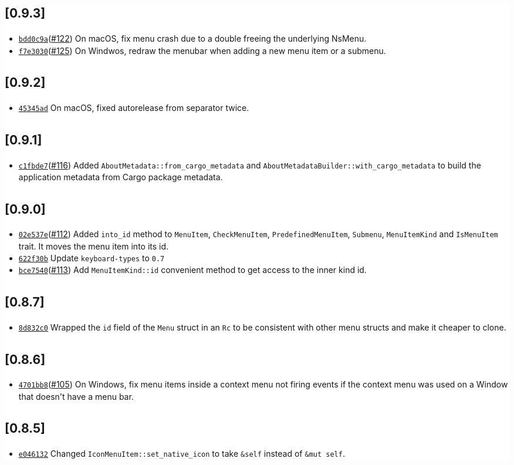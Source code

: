## \[0.9.3]

- [`bdd0c9a`](https://www.github.com/tauri-apps/muda/commit/bdd0c9aa0d7d4158535796a20a1c1597799840a4)([#122](https://www.github.com/tauri-apps/muda/pull/122)) On macOS, fix menu crash due to a double freeing the underlying NsMenu.
- [`f7e3030`](https://www.github.com/tauri-apps/muda/commit/f7e3030f3438f92e92dfa724c5f8a6864387de0f)([#125](https://www.github.com/tauri-apps/muda/pull/125)) On Windwos, redraw the menubar when adding a new menu item or a submenu.

## \[0.9.2]

- [`45345ad`](https://www.github.com/tauri-apps/muda/commit/45345ad631187190799bdaea6f9f0d0d7e245d5e) On macOS, fixed autorelease from separator twice.

## \[0.9.1]

- [`c1fbde7`](https://www.github.com/tauri-apps/muda/commit/c1fbde72a83fdef579436f2fc7a55de77fa907c2)([#116](https://www.github.com/tauri-apps/muda/pull/116)) Added `AboutMetadata::from_cargo_metadata` and `AboutMetadataBuilder::with_cargo_metadata` to build the application metadata from Cargo package metadata.

## \[0.9.0]

- [`02e537e`](https://www.github.com/tauri-apps/muda/commit/02e537ea06e74dd08c3bdeaf350d8c71e8e04f19)([#112](https://www.github.com/tauri-apps/muda/pull/112)) Added `into_id` method to `MenuItem`, `CheckMenuItem`, `PredefinedMenuItem`, `Submenu`, `MenuItemKind` and `IsMenuItem` trait. It moves the menu item into its id.
- [`622f30b`](https://www.github.com/tauri-apps/muda/commit/622f30b838a5dee879715ca5da3ff84bcaa48685) Update `keyboard-types` to `0.7`
- [`bce7540`](https://www.github.com/tauri-apps/muda/commit/bce7540bba0d26ae4e55b3e2d164f1579b58743a)([#113](https://www.github.com/tauri-apps/muda/pull/113)) Add `MenuItemKind::id` convenient method to get access to the inner kind id.

## \[0.8.7]

- [`8d832c0`](https://www.github.com/tauri-apps/muda/commit/8d832c06f4e810278c0da129063231f880c3f918) Wrapped the `id` field of the `Menu` struct in an `Rc` to be consistent with other menu structs and make it cheaper to clone.

## \[0.8.6]

- [`4701bb8`](https://www.github.com/tauri-apps/muda/commit/4701bb836e9d5f5c020c7807616d68bd049679a9)([#105](https://www.github.com/tauri-apps/muda/pull/105)) On Windows, fix menu items inside a context menu not firing events if the context menu was used on a Window that doesn't have a menu bar.

## \[0.8.5]

- [`e046132`](https://www.github.com/tauri-apps/muda/commit/e046132dfba47ab75905ff28c354f83b5b27703d) Changed `IconMenuItem::set_native_icon` to take `&self` instead of `&mut self`.
